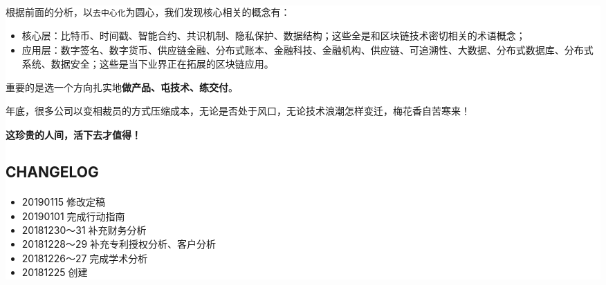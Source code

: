 根据前面的分析，以`去中心化`为圆心，我们发现核心相关的概念有：
- 核心层：比特币、时间戳、智能合约、共识机制、隐私保护、数据结构；这些全是和区块链技术密切相关的术语概念；
- 应用层：数字签名、数字货币、供应链金融、分布式账本、金融科技、金融机构、供应链、可追溯性、大数据、分布式数据库、分布式系统、数据安全；这些是当下业界正在拓展的区块链应用。

重要的是选一个方向扎实地**做产品、屯技术、练交付**。

年底，很多公司以变相裁员的方式压缩成本，无论是否处于风口，无论技术浪潮怎样变迁，梅花香自苦寒来！

**这珍贵的人间，活下去才值得！**


## CHANGELOG

- 20190115     修改定稿
- 20190101     完成行动指南
- 20181230〜31 补充财务分析
- 20181228〜29 补充专利授权分析、客户分析
- 20181226〜27 完成学术分析
- 20181225     创建